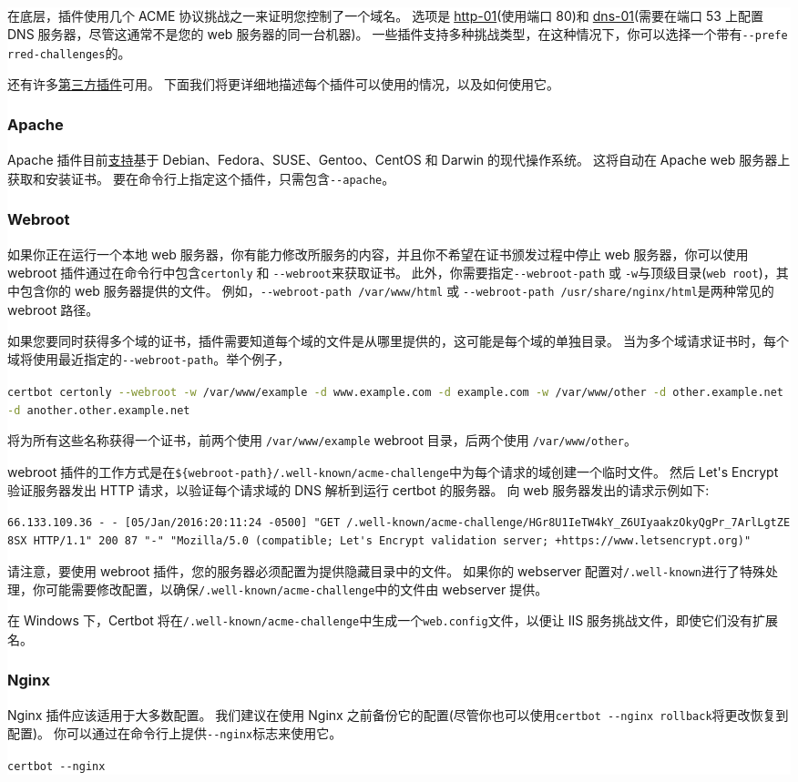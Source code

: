 在底层，插件使用几个 ACME 协议挑战之一来证明您控制了一个域名。
选项是 [http-01][http-01](使用端口 80)和 [dns-01][dns-01](需要在端口 53 上配置 DNS 服务器，尽管这通常不是您的 web 服务器的同一台机器)。
一些插件支持多种挑战类型，在这种情况下，你可以选择一个带有`--preferred-challenges`的。

还有许多[第三方插件](#third-party-plugins)可用。
下面我们将更详细地描述每个插件可以使用的情况，以及如何使用它。

[challenges]: https://datatracker.ietf.org/doc/html/rfc8555#section-8
[http-01]: https://datatracker.ietf.org/doc/html/rfc8555#section-8.3
[dns-01]: https://datatracker.ietf.org/doc/html/rfc8555#section-8.4

### Apache

Apache 插件目前[支持](https://github.com/certbot/certbot/blob/master/certbot-apache/certbot_apache/_internal/entrypoint.py)基于 Debian、Fedora、SUSE、Gentoo、CentOS 和 Darwin 的现代操作系统。
这将自动在 Apache web 服务器上获取和安装证书。
要在命令行上指定这个插件，只需包含`--apache`。

### Webroot

如果你正在运行一个本地 web 服务器，你有能力修改所服务的内容，并且你不希望在证书颁发过程中停止 web 服务器，你可以使用 webroot 插件通过在命令行中包含`certonly` 和 `--webroot`来获取证书。
此外，你需要指定`--webroot-path` 或 `-w`与顶级目录(`web root`)，其中包含你的 web 服务器提供的文件。
例如，`--webroot-path /var/www/html` 或 `--webroot-path /usr/share/nginx/html`是两种常见的 webroot 路径。

如果您要同时获得多个域的证书，插件需要知道每个域的文件是从哪里提供的，这可能是每个域的单独目录。
当为多个域请求证书时，每个域将使用最近指定的`--webroot-path`。举个例子，

```sh
certbot certonly --webroot -w /var/www/example -d www.example.com -d example.com -w /var/www/other -d other.example.net -d another.other.example.net
```

将为所有这些名称获得一个证书，前两个使用 `/var/www/example` webroot 目录，后两个使用 `/var/www/other`。

webroot 插件的工作方式是在`${webroot-path}/.well-known/acme-challenge`中为每个请求的域创建一个临时文件。
然后 Let's Encrypt 验证服务器发出 HTTP 请求，以验证每个请求域的 DNS 解析到运行 certbot 的服务器。
向 web 服务器发出的请求示例如下:

```
66.133.109.36 - - [05/Jan/2016:20:11:24 -0500] "GET /.well-known/acme-challenge/HGr8U1IeTW4kY_Z6UIyaakzOkyQgPr_7ArlLgtZE8SX HTTP/1.1" 200 87 "-" "Mozilla/5.0 (compatible; Let's Encrypt validation server; +https://www.letsencrypt.org)"
```

请注意，要使用 webroot 插件，您的服务器必须配置为提供隐藏目录中的文件。
如果你的 webserver 配置对`/.well-known`进行了特殊处理，你可能需要修改配置，以确保`/.well-known/acme-challenge`中的文件由 webserver 提供。

在 Windows 下，Certbot 将在`/.well-known/acme-challenge`中生成一个`web.config`文件，以便让 IIS 服务挑战文件，即使它们没有扩展名。

### Nginx

Nginx 插件应该适用于大多数配置。
我们建议在使用 Nginx 之前备份它的配置(尽管你也可以使用`certbot --nginx rollback`将更改恢复到配置)。
你可以通过在命令行上提供`--nginx`标志来使用它。

```
certbot --nginx
```


[haproxy]: https://github.com/greenhost/certbot-haproxy
[s3front]: https://github.com/dlapiduz/letsencrypt-s3front
[gandi]: https://github.com/obynio/certbot-plugin-gandi
[varnish]: https://git.sesse.net/?p=letsencrypt-varnish-plugin
[pritunl]: https://github.com/kharkevich/letsencrypt-pritunl
[proxmox]: https://github.com/kharkevich/letsencrypt-proxmox
[external-auth]: https://github.com/EnigmaBridge/certbot-external-auth
[dns-standalone]: https://github.com/siilike/certbot-dns-standalone
[dns-ispconfig]: https://github.com/m42e/certbot-dns-ispconfig
[dns-clouddns]: https://github.com/vshosting/certbot-dns-clouddns
[dns-lightsail]: https://github.com/noi/certbot-dns-lightsail
[dns-inwx]: https://github.com/oGGy990/certbot-dns-inwx/
[dns-azure]: https://github.com/binkhq/certbot-dns-azure
[dns-godaddy]: https://github.com/miigotu/certbot-dns-godaddy
[dns-yandexcloud]: https://github.com/PykupeJIbc/certbot-dns-yandexcloud
[dns-bunny]: https://github.com/mwt/certbot-dns-bunny
[njalla]: https://github.com/chaptergy/certbot-dns-njalla
[duckdns]: https://github.com/infinityofspace/certbot_dns_duckdns
[porkbun]: https://github.com/infinityofspace/certbot_dns_porkbun
[infomaniak]: https://github.com/Infomaniak/certbot-dns-infomaniak
[dns-multi]: https://github.com/alexzorin/certbot-dns-multi